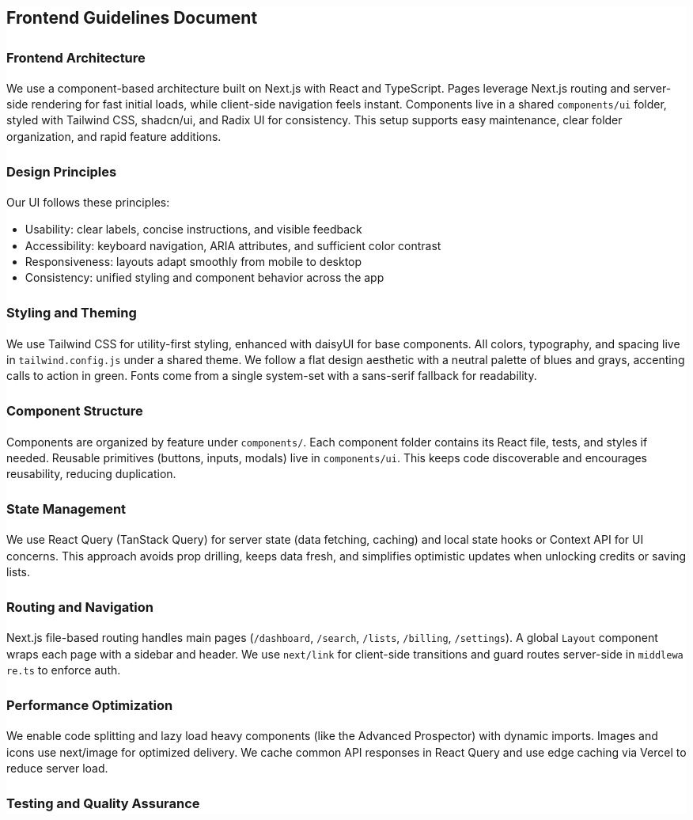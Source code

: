 ## Frontend Guidelines Document

### Frontend Architecture

We use a component-based architecture built on Next.js with React and TypeScript. Pages leverage Next.js routing and server-side rendering for fast initial loads, while client-side navigation feels instant. Components live in a shared `components/ui` folder, styled with Tailwind CSS, shadcn/ui, and Radix UI for consistency. This setup supports easy maintenance, clear folder organization, and rapid feature additions.

### Design Principles

Our UI follows these principles:

*   Usability: clear labels, concise instructions, and visible feedback
*   Accessibility: keyboard navigation, ARIA attributes, and sufficient color contrast
*   Responsiveness: layouts adapt smoothly from mobile to desktop
*   Consistency: unified styling and component behavior across the app

### Styling and Theming

We use Tailwind CSS for utility-first styling, enhanced with daisyUI for base components. All colors, typography, and spacing live in `tailwind.config.js` under a shared theme. We follow a flat design aesthetic with a neutral palette of blues and grays, accenting calls to action in green. Fonts come from a single system-set with a sans-serif fallback for readability.

### Component Structure

Components are organized by feature under `components/`. Each component folder contains its React file, tests, and styles if needed. Reusable primitives (buttons, inputs, modals) live in `components/ui`. This keeps code discoverable and encourages reusability, reducing duplication.

### State Management

We use React Query (TanStack Query) for server state (data fetching, caching) and local state hooks or Context API for UI concerns. This approach avoids prop drilling, keeps data fresh, and simplifies optimistic updates when unlocking credits or saving lists.

### Routing and Navigation

Next.js file-based routing handles main pages (`/dashboard`, `/search`, `/lists`, `/billing`, `/settings`). A global `Layout` component wraps each page with a sidebar and header. We use `next/link` for client-side transitions and guard routes server-side in `middleware.ts` to enforce auth.

### Performance Optimization

We enable code splitting and lazy load heavy components (like the Advanced Prospector) with dynamic imports. Images and icons use next/image for optimized delivery. We cache common API responses in React Query and use edge caching via Vercel to reduce server load.

### Testing and Quality Assurance

